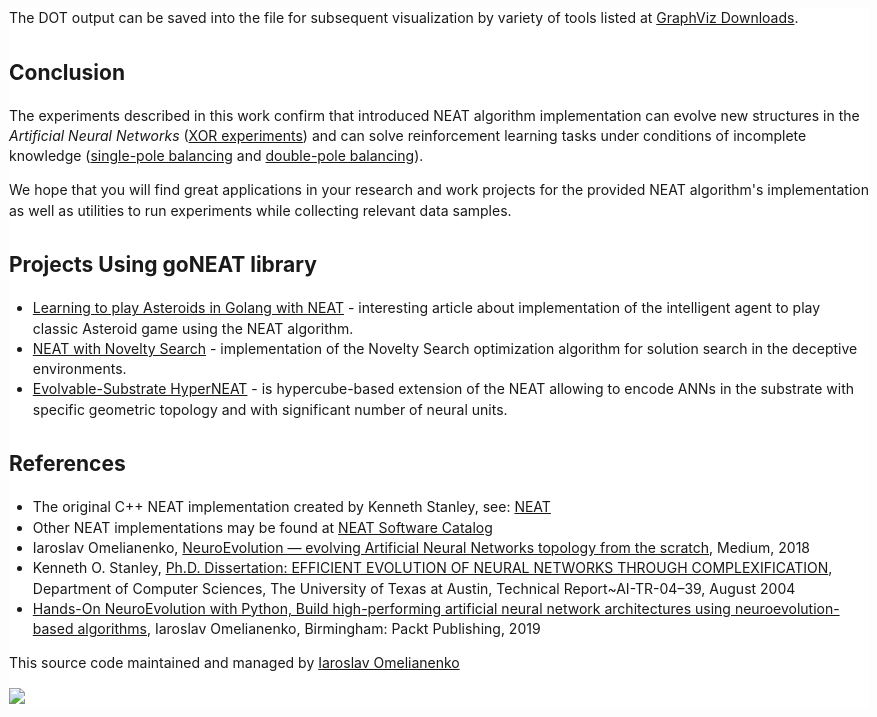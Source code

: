 The DOT output can be saved into the file for subsequent visualization by variety of tools listed at [GraphViz Downloads](http://www.graphviz.org/download/).

## Conclusion

The experiments described in this work confirm that introduced NEAT algorithm implementation can evolve new structures in 
the _Artificial Neural Networks_ ([XOR experiments](https://github.com/steampoweredtaco/goNEAT/wiki/XOR-Experiment)) and can solve reinforcement learning 
tasks under conditions of incomplete knowledge ([single-pole balancing](https://github.com/steampoweredtaco/goNEAT/wiki/The-single-pole-balancing-experiment) and
[double-pole balancing](https://github.com/steampoweredtaco/goNEAT/wiki/Double-Pole-Balancing-Experiments)).

We hope that you will find great applications in your research and work projects for the provided NEAT algorithm's 
implementation as well as utilities to run experiments while collecting relevant data samples.

## Projects Using goNEAT library
* [Learning to play Asteroids in Golang with NEAT](https://maori.geek.nz/learning-to-play-asteroids-in-golang-with-neat-f44c3472938f) - interesting article about implementation of the intelligent agent to play classic Asteroid game using the NEAT algorithm.
* [NEAT with Novelty Search](https://github.com/steampoweredtaco/goNEAT_NS) - implementation of the Novelty Search optimization algorithm for solution search in the deceptive environments.
* [Evolvable-Substrate HyperNEAT](https://github.com/steampoweredtaco/goESHyperNEAT) - is hypercube-based extension of the NEAT allowing to encode ANNs in the substrate with specific geometric topology and with significant number of neural units.

## References

* The original C++ NEAT implementation created by Kenneth Stanley, see: [NEAT][1]
* Other NEAT implementations may be found at [NEAT Software Catalog][2]
* Iaroslav Omelianenko, [NeuroEvolution — evolving Artificial Neural Networks topology from the scratch][4], Medium, 2018
* Kenneth O. Stanley, [Ph.D. Dissertation: EFFICIENT EVOLUTION OF NEURAL NETWORKS THROUGH COMPLEXIFICATION][5], Department of Computer Sciences, The University of Texas at Austin, Technical Report~AI-TR-04–39, August 2004
* [Hands-On NeuroEvolution with Python, Build high-performing artificial neural network architectures using neuroevolution-based algorithms][6], Iaroslav Omelianenko, Birmingham: Packt Publishing, 2019

This source code maintained and managed by [Iaroslav Omelianenko][3]

<a href="https://www.buymeacoffee.com/io42"><img src="https://img.buymeacoffee.com/button-api/?text=Buy me a coffee&emoji=&slug=io42&button_colour=be38f3&font_colour=ffffff&font_family=Comic&outline_colour=ffffff&coffee_colour=FFDD00"></a>

[1]:http://www.cs.ucf.edu/~kstanley/neat.html
[2]:http://eplex.cs.ucf.edu/neat_software/
[3]:https://io42.space
[4]:https://becominghuman.ai/neuroevolution-evolving-artificial-neural-networks-topology-from-the-scratch-d1ebc5540d84
[5]:http://nn.cs.utexas.edu/keyword?stanley:phd04
[6]:https://www.packtpub.com/product/hands-on-neuroevolution-with-python/9781838824914
